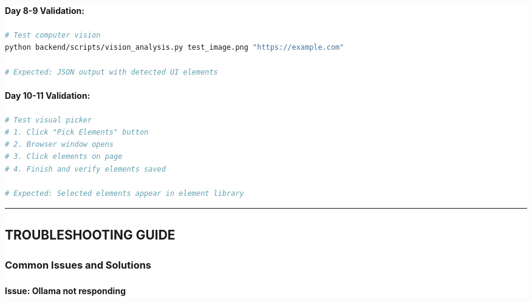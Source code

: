 #### **Day 8-9 Validation:**
```bash
# Test computer vision
python backend/scripts/vision_analysis.py test_image.png "https://example.com"

# Expected: JSON output with detected UI elements
```

#### **Day 10-11 Validation:**
```bash
# Test visual picker
# 1. Click "Pick Elements" button
# 2. Browser window opens
# 3. Click elements on page
# 4. Finish and verify elements saved

# Expected: Selected elements appear in element library
```

---

## **TROUBLESHOOTING GUIDE**

### **Common Issues and Solutions**

#### **Issue: Ollama not responding**
```bash
